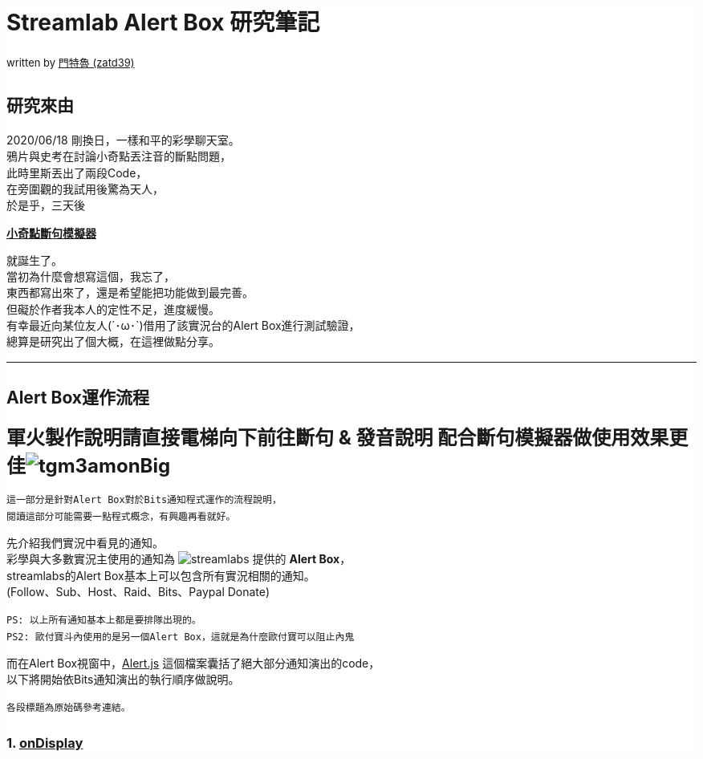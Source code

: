 # Streamlab Alert Box 研究筆記

<font size=2>written by [門特魯 (zatd39)](https://www.plurk.com/zatd39)</font> 

## 研究來由
  
2020/06/18 剛換日，一樣和平的彩學聊天室。  
鴉片與史考在討論小奇點丟注音的斷點問題，  
此時里斯丟出了兩段Code，  
在旁圍觀的我試用後驚為天人，  
於是乎，三天後  

[**小奇點斷句模擬器**](https://m3ntru.github.io/tgm3-bit-simulator/)  

就誕生了。  
當初為什麼會想寫這個，我忘了，  
東西都寫出來了，還是希望能把功能做到最完善。  
但礙於作者我本人的定性不足，進度緩慢。  
有幸最近向某位友人(´･ω･`)借用了該實況台的Alert Box進行測試驗證，   
總算是研究出了個大概，在這裡做點分享。  

---

## Alert Box運作流程

<font size=5>**軍火製作說明請直接電梯向下前往斷句 & 發音說明
配合斷句模擬器做使用效果更佳![tgm3amonBig]**</font>

``` 
這一部分是針對Alert Box對於Bits通知程式運作的流程說明，  
閱讀這部分可能需要一點程式概念，有興趣再看就好。  
``` 

先介紹我們實況中看見的通知。  
彩學與大多數實況主使用的通知為 ![streamlabs](https://cdn.streamlabs.com/static/imgs/logos/kevin-logo.svg) 提供的 **Alert Box**，  
streamlabs的Alert Box基本上可以包含所有實況相關的通知。  
(Follow、Sub、Host、Raid、Bits、Paypal Donate)  
``` 
PS: 以上所有通知基本上都是要排隊出現的。
PS2: 歐付寶斗內使用的是另一個Alert Box，這就是為什麼歐付寶可以阻止內鬼
``` 

而在Alert Box視窗中，[Alert.js](https://streamlabs.com/mixed/assets/widgets/js/alertbox.js) 這個檔案囊括了絕大部分通知演出的code，  
以下將開始依Bits通知演出的執行順序做說明。  
``` 
各段標題為原始碼參考連結。
``` 

### 1. [onDisplay](https://github.com/m3ntru/tgm3-bit-simulator/blob/master/src/example/onDisplay.js)  


[tgm3amon]: https://static-cdn.jtvnw.net/emoticons/v1/78084/1.0  "tgm3amon"
[tgm3amonBig]: https://static-cdn.jtvnw.net/emoticons/v1/78084/2.0  "tgm3amonB"
[bit1]: https://d3aqoihi2n8ty8.cloudfront.net/actions/cheer/dark/animated/1/1.gif "bits1"